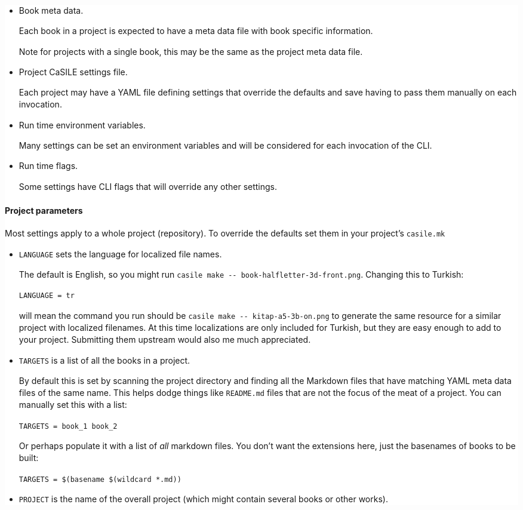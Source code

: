 * Book meta data.

  Each book in a project is expected to have a meta data file with book specific information.
  
  Note for projects with a single book, this may be the same as the project meta data file.

* Project CaSILE settings file.

  Each project may have a YAML file defining settings that override the defaults and save having to pass them manually on each invocation.

* Run time environment variables.

  Many settings can be set an environment variables and will be considered for each invocation of the CLI.

* Run time flags.

  Some settings have CLI flags that will override any other settings.

#### Project parameters

Most settings apply to a whole project (repository).
To override the defaults set them in your project’s `casile.mk`


* `LANGUAGE` sets the language for localized file names.

    The default is English, so you might run `casile make -- book-halfletter-3d-front.png`.
    Changing this to Turkish:

    ```make
    LANGUAGE = tr
    ```

    will mean the command you run should be `casile make -- kitap-a5-3b-on.png` to generate the same resource for a similar project with localized filenames.
    At this time localizations are only included for Turkish, but they are easy enough to add to your project.
    Submitting them upstream would also me much appreciated.

* `TARGETS` is a list of all the books in a project.

    By default this is set by scanning the project directory and finding all the Markdown files that have matching YAML meta data files of the same name.
    This helps dodge things like `README.md` files that are not the focus of the meat of a project.
    You can manually set this with a list:

    ```make
    TARGETS = book_1 book_2
    ```

    Or perhaps populate it with a list of _all_ markdown files.
    You don’t want the extensions here, just the basenames of books to be built:

    ```make
    TARGETS = $(basename $(wildcard *.md))
    ```

* `PROJECT` is the name of the overall project (which might contain several books or other works).
